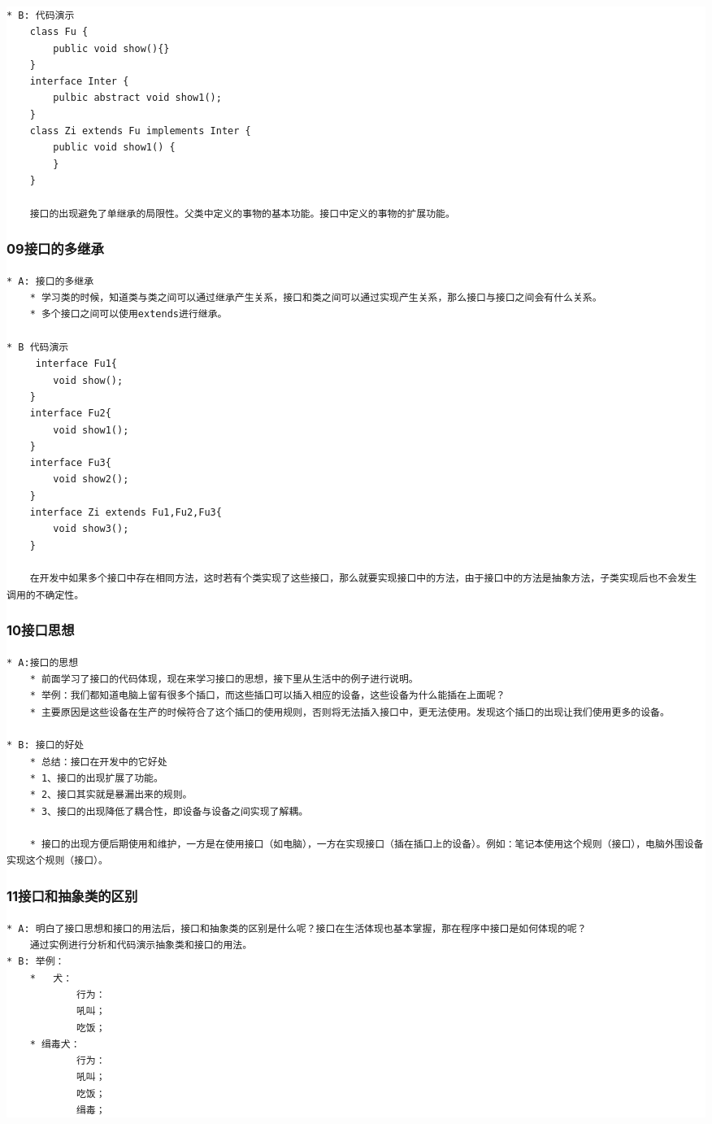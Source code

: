 	* B: 代码演示
	    class Fu {
			public void show(){}
		}
		interface Inter {
			pulbic abstract void show1();
		}
		class Zi extends Fu implements Inter {
			public void show1() {
			}
		}

		接口的出现避免了单继承的局限性。父类中定义的事物的基本功能。接口中定义的事物的扩展功能。
		
### 09接口的多继承
	* A: 接口的多继承
		* 学习类的时候，知道类与类之间可以通过继承产生关系，接口和类之间可以通过实现产生关系，那么接口与接口之间会有什么关系。
		* 多个接口之间可以使用extends进行继承。
		
	* B 代码演示
		 interface Fu1{
			void show();
		}
		interface Fu2{
			void show1();
		}
		interface Fu3{
			void show2();
		}
		interface Zi extends Fu1,Fu2,Fu3{
			void show3();
		}
		
		在开发中如果多个接口中存在相同方法，这时若有个类实现了这些接口，那么就要实现接口中的方法，由于接口中的方法是抽象方法，子类实现后也不会发生调用的不确定性。

### 10接口思想
	* A:接口的思想
		* 前面学习了接口的代码体现，现在来学习接口的思想，接下里从生活中的例子进行说明。
		* 举例：我们都知道电脑上留有很多个插口，而这些插口可以插入相应的设备，这些设备为什么能插在上面呢？
		* 主要原因是这些设备在生产的时候符合了这个插口的使用规则，否则将无法插入接口中，更无法使用。发现这个插口的出现让我们使用更多的设备。
	
	* B: 接口的好处	
		* 总结：接口在开发中的它好处
		* 1、接口的出现扩展了功能。
		* 2、接口其实就是暴漏出来的规则。
		* 3、接口的出现降低了耦合性，即设备与设备之间实现了解耦。
		
		* 接口的出现方便后期使用和维护，一方是在使用接口（如电脑），一方在实现接口（插在插口上的设备）。例如：笔记本使用这个规则（接口），电脑外围设备实现这个规则（接口）。

### 11接口和抽象类的区别
	* A: 明白了接口思想和接口的用法后，接口和抽象类的区别是什么呢？接口在生活体现也基本掌握，那在程序中接口是如何体现的呢？
		通过实例进行分析和代码演示抽象类和接口的用法。
	* B: 举例：
		*	犬：
				行为：
				吼叫；
				吃饭；
		* 缉毒犬：
				行为：
				吼叫；
				吃饭；
				缉毒；
	